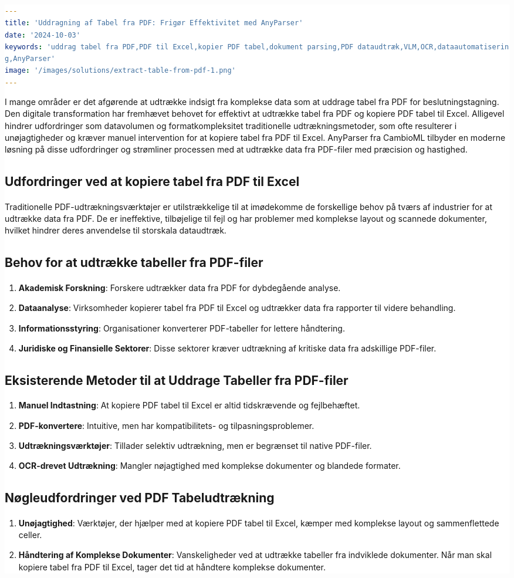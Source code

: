 ```yaml
---
title: 'Uddragning af Tabel fra PDF: Frigør Effektivitet med AnyParser'
date: '2024-10-03'
keywords: 'uddrag tabel fra PDF,PDF til Excel,kopier PDF tabel,dokument parsing,PDF dataudtræk,VLM,OCR,dataautomatisering,AnyParser'
image: '/images/solutions/extract-table-from-pdf-1.png'
---
```


I mange områder er det afgørende at udtrække indsigt fra komplekse data som at uddrage tabel fra PDF for beslutningstagning. Den digitale transformation har fremhævet behovet for effektivt at udtrække tabel fra PDF og kopiere PDF tabel til Excel. Alligevel hindrer udfordringer som datavolumen og formatkompleksitet traditionelle udtrækningsmetoder, som ofte resulterer i unøjagtigheder og kræver manuel intervention for at kopiere tabel fra PDF til Excel. AnyParser fra CambioML tilbyder en moderne løsning på disse udfordringer og strømliner processen med at udtrække data fra PDF-filer med præcision og hastighed.

## Udfordringer ved at kopiere tabel fra PDF til Excel

Traditionelle PDF-udtrækningsværktøjer er utilstrækkelige til at imødekomme de forskellige behov på tværs af industrier for at udtrække data fra PDF. De er ineffektive, tilbøjelige til fejl og har problemer med komplekse layout og scannede dokumenter, hvilket hindrer deres anvendelse til storskala dataudtræk.

## Behov for at udtrække tabeller fra PDF-filer

1. **Akademisk Forskning**: Forskere udtrækker data fra PDF for dybdegående analyse.

2. **Dataanalyse**: Virksomheder kopierer tabel fra PDF til Excel og udtrækker data fra rapporter til videre behandling.

3. **Informationsstyring**: Organisationer konverterer PDF-tabeller for lettere håndtering.

4. **Juridiske og Finansielle Sektorer**: Disse sektorer kræver udtrækning af kritiske data fra adskillige PDF-filer.

## Eksisterende Metoder til at Uddrage Tabeller fra PDF-filer

1. **Manuel Indtastning**: At kopiere PDF tabel til Excel er altid tidskrævende og fejlbehæftet.

2. **PDF-konvertere**: Intuitive, men har kompatibilitets- og tilpasningsproblemer.

3. **Udtrækningsværktøjer**: Tillader selektiv udtrækning, men er begrænset til native PDF-filer.

4. **OCR-drevet Udtrækning**: Mangler nøjagtighed med komplekse dokumenter og blandede formater.

## Nøgleudfordringer ved PDF Tabeludtrækning

1. **Unøjagtighed**: Værktøjer, der hjælper med at kopiere PDF tabel til Excel, kæmper med komplekse layout og sammenflettede celler.

2. **Håndtering af Komplekse Dokumenter**: Vanskeligheder ved at udtrække tabeller fra indviklede dokumenter. Når man skal kopiere tabel fra PDF til Excel, tager det tid at håndtere komplekse dokumenter.
